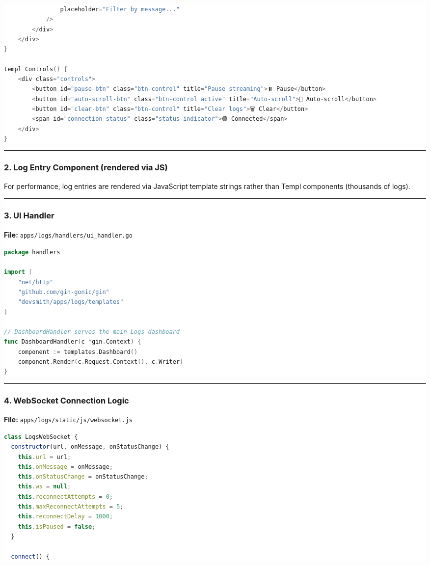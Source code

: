 ```go
				placeholder="Filter by message..."
			/>
		</div>
	</div>
}

templ Controls() {
	<div class="controls">
		<button id="pause-btn" class="btn-control" title="Pause streaming">⏸️ Pause</button>
		<button id="auto-scroll-btn" class="btn-control active" title="Auto-scroll">📜 Auto-scroll</button>
		<button id="clear-btn" class="btn-control" title="Clear logs">🗑️ Clear</button>
		<span id="connection-status" class="status-indicator">🟢 Connected</span>
	</div>
}
```

---

### 2. Log Entry Component (rendered via JS)

For performance, log entries are rendered via JavaScript template strings rather than Templ components (thousands of logs).

---

### 3. UI Handler

**File:** `apps/logs/handlers/ui_handler.go`

```go
package handlers

import (
	"net/http"
	"github.com/gin-gonic/gin"
	"devsmith/apps/logs/templates"
)

// DashboardHandler serves the main Logs dashboard
func DashboardHandler(c *gin.Context) {
	component := templates.Dashboard()
	component.Render(c.Request.Context(), c.Writer)
}
```

---

### 4. WebSocket Connection Logic

**File:** `apps/logs/static/js/websocket.js`

```javascript
class LogsWebSocket {
  constructor(url, onMessage, onStatusChange) {
    this.url = url;
    this.onMessage = onMessage;
    this.onStatusChange = onStatusChange;
    this.ws = null;
    this.reconnectAttempts = 0;
    this.maxReconnectAttempts = 5;
    this.reconnectDelay = 1000;
    this.isPaused = false;
  }

  connect() {
```